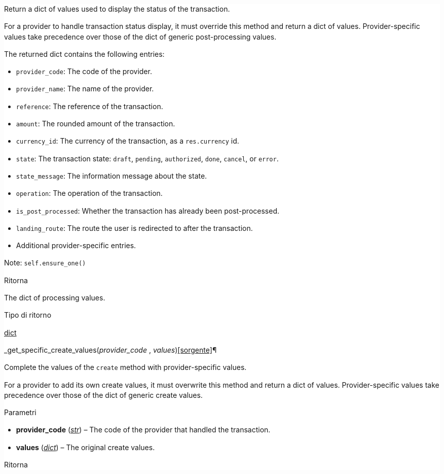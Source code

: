 Return a dict of values used to display the status of the transaction.

For a provider to handle transaction status display, it must override this method and return a dict of values. Provider-specific values take precedence over those of the dict of generic post-processing values.

The returned dict contains the following entries:

  * `provider_code`: The code of the provider.

  * `provider_name`: The name of the provider.

  * `reference`: The reference of the transaction.

  * `amount`: The rounded amount of the transaction.

  * `currency_id`: The currency of the transaction, as a `res.currency` id.

  * `state`: The transaction state: `draft`, `pending`, `authorized`, `done`, `cancel`, or `error`.

  * `state_message`: The information message about the state.

  * `operation`: The operation of the transaction.

  * `is_post_processed`: Whether the transaction has already been post-processed.

  * `landing_route`: The route the user is redirected to after the transaction.

  * Additional provider-specific entries.




Note: `self.ensure_one()`

Ritorna
    

The dict of processing values.

Tipo di ritorno
    

[dict](https://docs.python.org/3/library/stdtypes.html#dict "\(in Python v3.13\)")

_get_specific_create_values(_provider_code_ , _values_)[[sorgente]](https://github.com/odoo/odoo/blob/17.0/addons/payment/models/payment_transaction.py#L219)¶
    

Complete the values of the `create` method with provider-specific values.

For a provider to add its own create values, it must overwrite this method and return a dict of values. Provider-specific values take precedence over those of the dict of generic create values.

Parametri
    

  * **provider_code** ([_str_](https://docs.python.org/3/library/stdtypes.html#str "\(in Python v3.13\)")) – The code of the provider that handled the transaction.

  * **values** ([_dict_](https://docs.python.org/3/library/stdtypes.html#dict "\(in Python v3.13\)")) – The original create values.



Ritorna
    